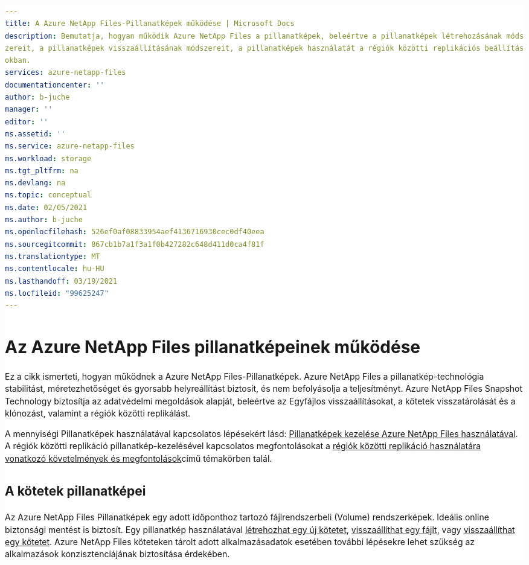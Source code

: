 ```yaml
---
title: A Azure NetApp Files-Pillanatképek működése | Microsoft Docs
description: Bemutatja, hogyan működik Azure NetApp Files a pillanatképek, beleértve a pillanatképek létrehozásának módszereit, a pillanatképek visszaállításának módszereit, a pillanatképek használatát a régiók közötti replikációs beállításokban.
services: azure-netapp-files
documentationcenter: ''
author: b-juche
manager: ''
editor: ''
ms.assetid: ''
ms.service: azure-netapp-files
ms.workload: storage
ms.tgt_pltfrm: na
ms.devlang: na
ms.topic: conceptual
ms.date: 02/05/2021
ms.author: b-juche
ms.openlocfilehash: 526ef0af08833954aef4136716930cec0df40eea
ms.sourcegitcommit: 867cb1b7a1f3a1f0b427282c648d411d0ca4f81f
ms.translationtype: MT
ms.contentlocale: hu-HU
ms.lasthandoff: 03/19/2021
ms.locfileid: "99625247"
---
```

# <a name="how-azure-netapp-files-snapshots-work"></a>Az Azure NetApp Files pillanatképeinek működése

Ez a cikk ismerteti, hogyan működnek a Azure NetApp Files-Pillanatképek. Azure NetApp Files a pillanatkép-technológia stabilitást, méretezhetőséget és gyorsabb helyreállítást biztosít, és nem befolyásolja a teljesítményt. Azure NetApp Files Snapshot Technology biztosítja az adatvédelmi megoldások alapját, beleértve az Egyfájlos visszaállításokat, a kötetek visszatárolását és a klónozást, valamint a régiók közötti replikálást. 

A mennyiségi Pillanatképek használatával kapcsolatos lépésekért lásd: [Pillanatképek kezelése Azure NetApp Files használatával](azure-netapp-files-manage-snapshots.md). A régiók közötti replikáció pillanatkép-kezelésével kapcsolatos megfontolásokat a [régiók közötti replikáció használatára vonatkozó követelmények és megfontolások](cross-region-replication-requirements-considerations.md)című témakörben talál.

## <a name="what-volume-snapshots-are"></a>A kötetek pillanatképei  

Az Azure NetApp Files Pillanatképek egy adott időponthoz tartozó fájlrendszerbeli (Volume) rendszerképek. Ideális online biztonsági mentést is biztosít. Egy pillanatkép használatával [létrehozhat egy új kötetet](azure-netapp-files-manage-snapshots.md#restore-a-snapshot-to-a-new-volume), [visszaállíthat egy fájlt](azure-netapp-files-manage-snapshots.md#restore-a-file-from-a-snapshot-using-a-client), vagy [visszaállíthat egy kötetet](azure-netapp-files-manage-snapshots.md#revert-a-volume-using-snapshot-revert). Azure NetApp Files köteteken tárolt adott alkalmazásadatok esetében további lépésekre lehet szükség az alkalmazások konzisztenciájának biztosítása érdekében.  
